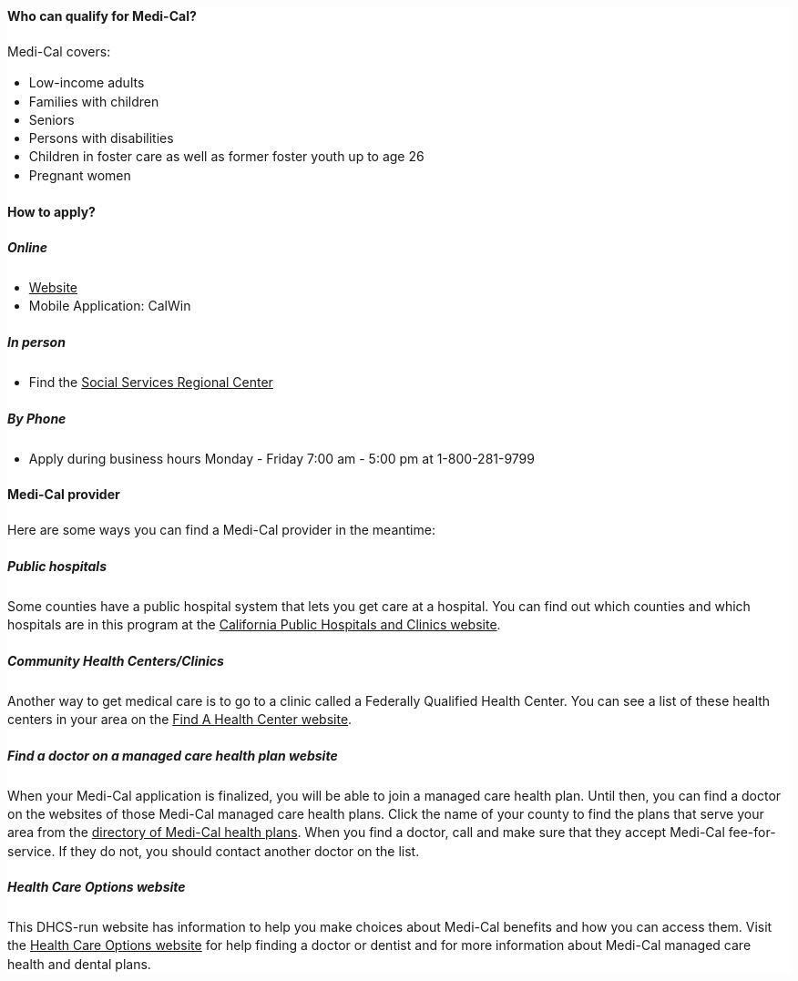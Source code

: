 #### Who can qualify for Medi-Cal?

Medi-Cal covers:
- Low-income adults
- Families with children
- Seniors
- Persons with disabilities
- Children in foster care as well as former foster youth up to age 26
- Pregnant women

#### How to apply?

##### Online

- [Website](https://www.mybenefitscalwin.org/)
- Mobile Application: CalWin

##### In person

- Find the [Social Services Regional Center](http://ssa.ocgov.com/gov/ssa/about/services/locations/zip.asp)

##### By Phone

- Apply during business hours Monday - Friday 7:00 am - 5:00 pm at
  1-800-281-9799

#### Medi-Cal provider

Here are some ways you can find a Medi-Cal provider in the meantime:

##### Public hospitals

Some counties have a public hospital system that lets you get care at a hospital.  You can find out which counties and which hospitals are in this program at the [California Public Hospitals and Clinics website](http://safetynetinstitute.org/californias-public-hospitals-and-clinics).

##### Community Health Centers/Clinics

Another way to get medical care is to go to a clinic called a Federally Qualified Health Center. You can see a list of these health centers in your area on the [Find A Health Center website](http://findahealthcenter.hrsa.gov/Search_HCC.aspx).

##### Find a doctor on a managed care health plan website

When your Medi-Cal application is finalized, you will be able to join a managed care health plan.  Until then, you can find a doctor on the websites of those Medi-Cal managed care health plans.  Click the name of your county to find the plans that serve your area from the [directory of Medi-Cal health plans](http://www.dhcs.ca.gov/individuals/pages/mmcdhealthplandir.aspx).  When you find a doctor, call and make sure that they accept Medi-Cal fee-for-service.  If they do not, you should contact another doctor on the list.

##### Health Care Options website

This DHCS-run website has information to help you make choices about Medi-Cal benefits and how you can access them. Visit the [Health Care Options website](http://www.healthcareoptions.dhcs.ca.gov/HCOCSP/Home) for help finding a doctor or dentist and for more information about Medi-Cal managed care health and dental plans.
